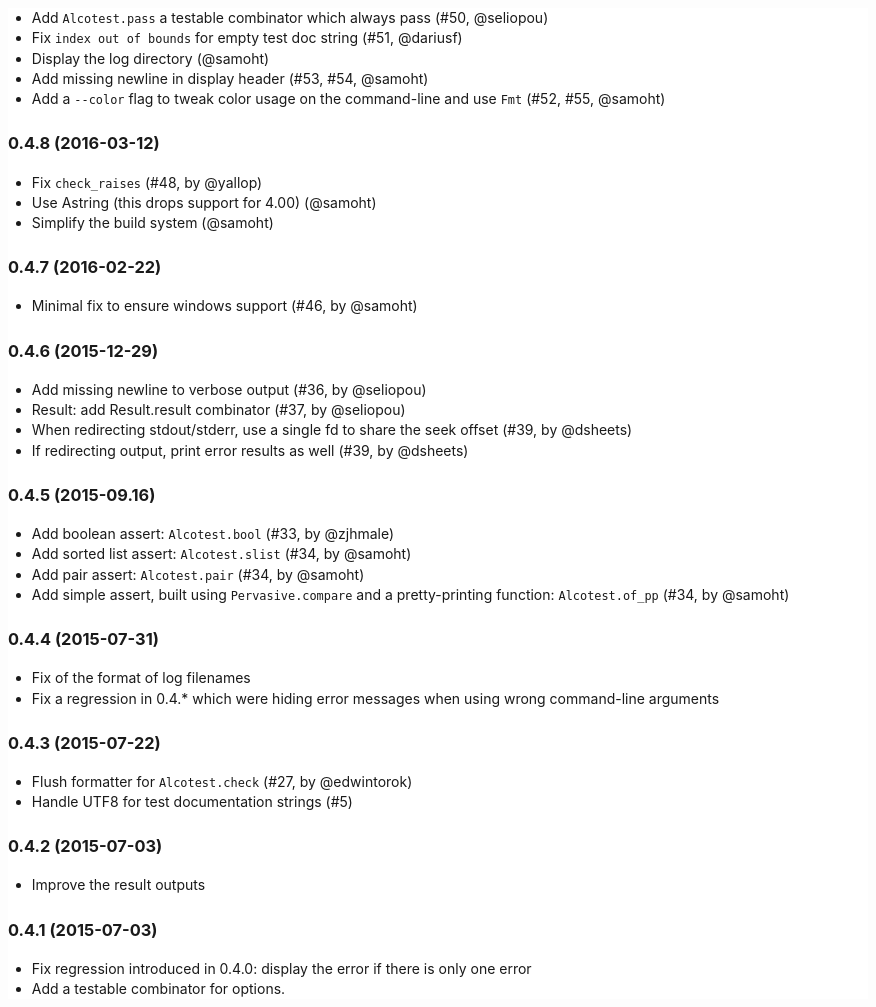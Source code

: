 * Add `Alcotest.pass` a testable combinator which always pass (#50, @seliopou)
* Fix `index out of bounds` for empty test doc string (#51, @dariusf)
* Display the log directory (@samoht)
* Add missing newline in display header (#53, #54, @samoht)
* Add a `--color` flag to tweak color usage on the command-line and use `Fmt`
  (#52, #55, @samoht)

### 0.4.8 (2016-03-12)

* Fix `check_raises` (#48, by @yallop)
* Use Astring (this drops support for 4.00) (@samoht)
* Simplify the build system (@samoht)

### 0.4.7 (2016-02-22)

* Minimal fix to ensure windows support (#46, by @samoht)

### 0.4.6 (2015-12-29)

* Add missing newline to verbose output (#36, by @seliopou)
* Result: add Result.result combinator (#37, by @seliopou)
* When redirecting stdout/stderr, use a single fd to share the seek offset
  (#39, by @dsheets)
* If redirecting output, print error results as well (#39, by @dsheets)

### 0.4.5 (2015-09.16)

* Add boolean assert: `Alcotest.bool` (#33, by @zjhmale)
* Add sorted list assert: `Alcotest.slist` (#34, by @samoht)
* Add pair assert: `Alcotest.pair` (#34, by @samoht)
* Add simple assert, built using `Pervasive.compare` and a pretty-printing
  function: `Alcotest.of_pp` (#34, by @samoht)

### 0.4.4 (2015-07-31)

* Fix of the format of log filenames
* Fix a regression in 0.4.* which were hiding error messages when using wrong
  command-line arguments

### 0.4.3 (2015-07-22)

* Flush formatter for `Alcotest.check` (#27, by @edwintorok)
* Handle UTF8 for test documentation strings (#5)

### 0.4.2 (2015-07-03)

* Improve the result outputs

### 0.4.1 (2015-07-03)

* Fix regression introduced in 0.4.0: display the error if there is only
  one error
* Add a testable combinator for options.
